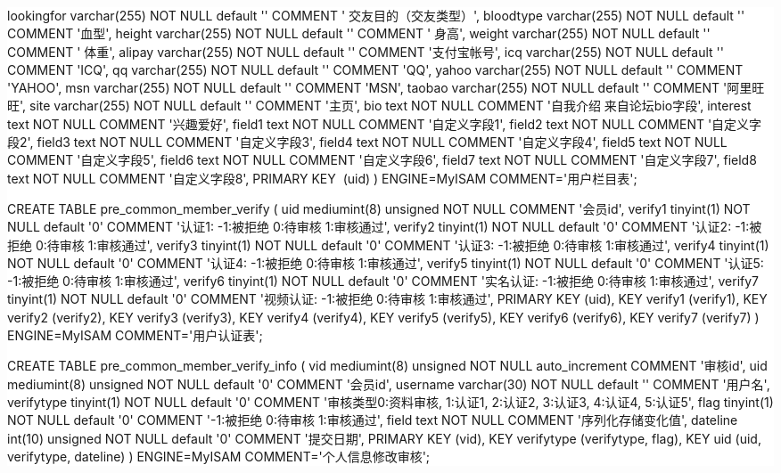 lookingfor varchar(255) NOT NULL default '' COMMENT ' 交友目的（交友类型）',
bloodtype varchar(255) NOT NULL default '' COMMENT '血型',
height varchar(255) NOT NULL default '' COMMENT ' 身高',
weight varchar(255) NOT NULL default '' COMMENT ' 体重',
alipay varchar(255) NOT NULL default '' COMMENT '支付宝帐号',
icq varchar(255) NOT NULL default '' COMMENT 'ICQ',
qq varchar(255) NOT NULL default '' COMMENT 'QQ',
yahoo varchar(255) NOT NULL default '' COMMENT 'YAHOO',
msn varchar(255) NOT NULL default '' COMMENT 'MSN',
taobao varchar(255) NOT NULL default '' COMMENT '阿里旺旺',
site varchar(255) NOT NULL default '' COMMENT '主页',
bio text NOT NULL COMMENT '自我介绍 来自论坛bio字段',
interest text NOT NULL COMMENT '兴趣爱好',
field1 text NOT NULL COMMENT '自定义字段1',
field2 text NOT NULL COMMENT '自定义字段2',
field3 text NOT NULL COMMENT '自定义字段3',
field4 text NOT NULL COMMENT '自定义字段4',
field5 text NOT NULL COMMENT '自定义字段5',
field6 text NOT NULL COMMENT '自定义字段6',
field7 text NOT NULL COMMENT '自定义字段7',
field8 text NOT NULL COMMENT '自定义字段8',
PRIMARY KEY  (uid)
) ENGINE=MyISAM COMMENT='用户栏目表';

CREATE TABLE pre_common_member_verify (
uid mediumint(8) unsigned NOT NULL COMMENT '会员id',
verify1 tinyint(1) NOT NULL default '0' COMMENT '认证1: -1:被拒绝 0:待审核 1:审核通过',
verify2 tinyint(1) NOT NULL default '0' COMMENT '认证2: -1:被拒绝 0:待审核 1:审核通过',
verify3 tinyint(1) NOT NULL default '0' COMMENT '认证3: -1:被拒绝 0:待审核 1:审核通过',
verify4 tinyint(1) NOT NULL default '0' COMMENT '认证4: -1:被拒绝 0:待审核 1:审核通过',
verify5 tinyint(1) NOT NULL default '0' COMMENT '认证5: -1:被拒绝 0:待审核 1:审核通过',
verify6 tinyint(1) NOT NULL default '0' COMMENT '实名认证: -1:被拒绝 0:待审核 1:审核通过',
verify7 tinyint(1) NOT NULL default '0' COMMENT '视频认证: -1:被拒绝 0:待审核 1:审核通过',
PRIMARY KEY (uid),
KEY verify1 (verify1),
KEY verify2 (verify2),
KEY verify3 (verify3),
KEY verify4 (verify4),
KEY verify5 (verify5),
KEY verify6 (verify6),
KEY verify7 (verify7)
) ENGINE=MyISAM COMMENT='用户认证表';

CREATE TABLE pre_common_member_verify_info (
vid mediumint(8) unsigned NOT NULL auto_increment COMMENT '审核id',
uid mediumint(8) unsigned NOT NULL default '0' COMMENT '会员id',
username varchar(30) NOT NULL default '' COMMENT '用户名',
verifytype tinyint(1) NOT NULL default '0' COMMENT '审核类型0:资料审核, 1:认证1, 2:认证2, 3:认证3, 4:认证4, 5:认证5',
flag tinyint(1) NOT NULL default '0' COMMENT '-1:被拒绝 0:待审核 1:审核通过',
field text NOT NULL COMMENT '序列化存储变化值',
dateline int(10) unsigned NOT NULL default '0' COMMENT '提交日期',
PRIMARY KEY (vid),
KEY verifytype (verifytype, flag),
KEY uid (uid, verifytype, dateline)
) ENGINE=MyISAM COMMENT='个人信息修改审核';
